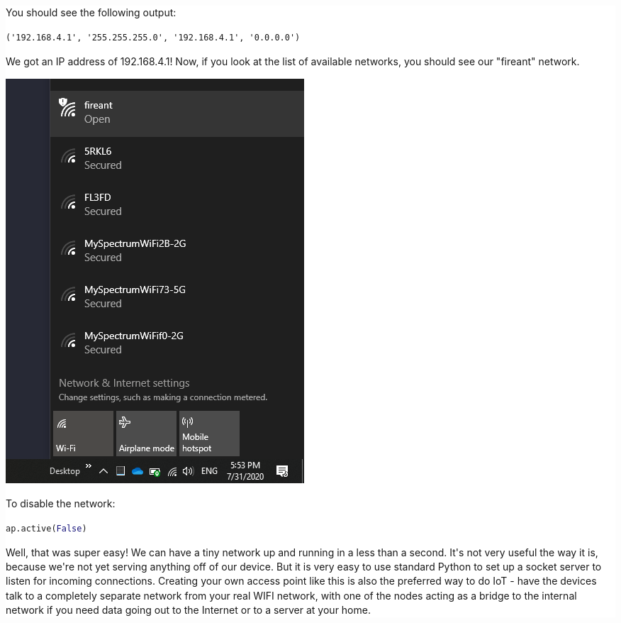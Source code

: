 You should see the following output:

```
('192.168.4.1', '255.255.255.0', '192.168.4.1', '0.0.0.0')
```

We got an IP address of 192.168.4.1!  Now, if you look at the list of available networks, you should see our "fireant" network.

![access point](Section_3.assets/image-20200731175331759.png)

To disable the network:

```python
ap.active(False)
```



Well, that was super easy!  We can have a tiny network up and running in a less than a second.  It's not very useful the way it is, because we're not yet serving anything off of our device.  But it is very easy to use standard Python to set up a socket server to listen for incoming connections.  Creating your own access point like this is also the preferred way to do IoT - have the devices talk to a completely separate network from your real WIFI network, with one of the nodes acting as a bridge to the internal network if you need data going out to the Internet or to a server at your home.

